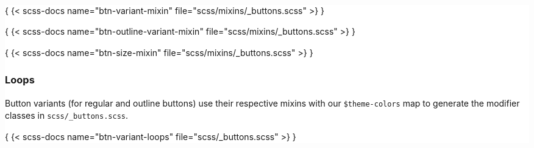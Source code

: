 { {< scss-docs name="btn-variant-mixin" file="scss/mixins/_buttons.scss" >} }

{ {< scss-docs name="btn-outline-variant-mixin" file="scss/mixins/_buttons.scss" >} }

{ {< scss-docs name="btn-size-mixin" file="scss/mixins/_buttons.scss" >} }

### Loops

Button variants (for regular and outline buttons) use their respective mixins with our `$theme-colors` map to generate the modifier classes in `scss/_buttons.scss`.

{ {< scss-docs name="btn-variant-loops" file="scss/_buttons.scss" >} }
